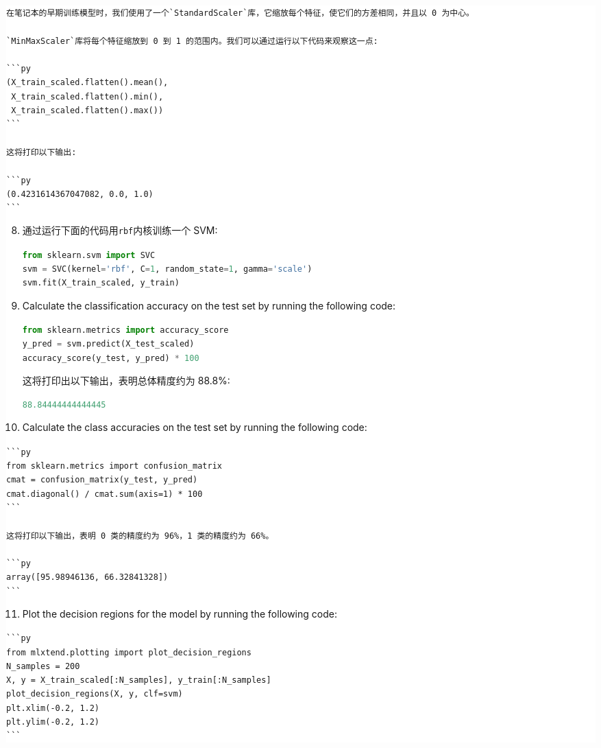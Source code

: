     在笔记本的早期训练模型时，我们使用了一个`StandardScaler`库，它缩放每个特征，使它们的方差相同，并且以 0 为中心。

    `MinMaxScaler`库将每个特征缩放到 0 到 1 的范围内。我们可以通过运行以下代码来观察这一点:

    ```py
    (X_train_scaled.flatten().mean(),
     X_train_scaled.flatten().min(),
     X_train_scaled.flatten().max())
    ```

    这将打印以下输出:

    ```py
    (0.4231614367047082, 0.0, 1.0)
    ```

8.  通过运行下面的代码用`rbf`内核训练一个 SVM:

    ```py
    from sklearn.svm import SVC
    svm = SVC(kernel='rbf', C=1, random_state=1, gamma='scale')
    svm.fit(X_train_scaled, y_train)
    ```

9.  Calculate the classification accuracy on the test set by running the following code:

    ```py
    from sklearn.metrics import accuracy_score
    y_pred = svm.predict(X_test_scaled)
    accuracy_score(y_test, y_pred) * 100
    ```

    这将打印出以下输出，表明总体精度约为 88.8%:

    ```py
    88.84444444444445
    ```

10.  Calculate the class accuracies on the test set by running the following code:

    ```py
    from sklearn.metrics import confusion_matrix
    cmat = confusion_matrix(y_test, y_pred)
    cmat.diagonal() / cmat.sum(axis=1) * 100
    ```

    这将打印以下输出，表明 0 类的精度约为 96%，1 类的精度约为 66%。

    ```py
    array([95.98946136, 66.32841328])
    ```

11.  Plot the decision regions for the model by running the following code:

    ```py
    from mlxtend.plotting import plot_decision_regions
    N_samples = 200
    X, y = X_train_scaled[:N_samples], y_train[:N_samples]
    plot_decision_regions(X, y, clf=svm)
    plt.xlim(-0.2, 1.2)
    plt.ylim(-0.2, 1.2)
    ```
